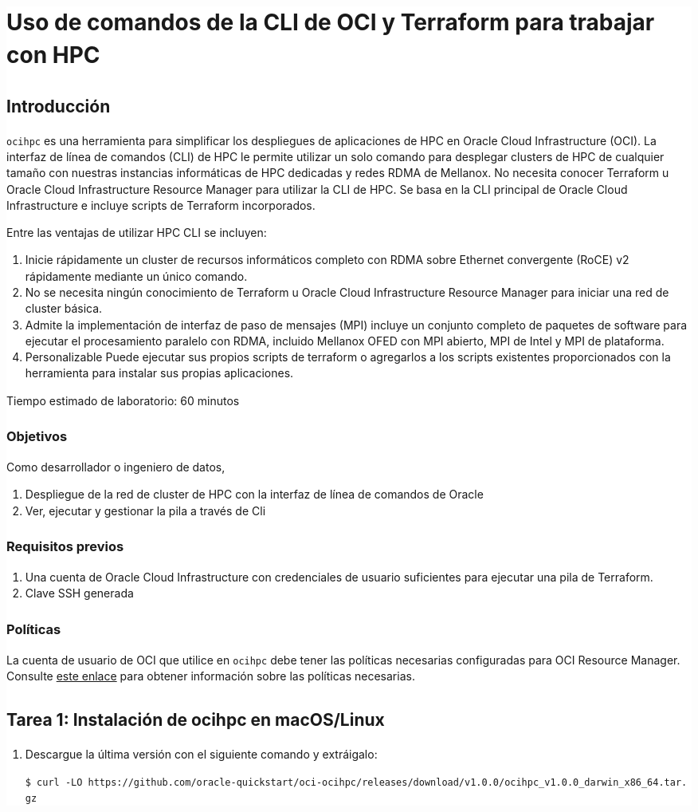 # Uso de comandos de la CLI de OCI y Terraform para trabajar con HPC

## Introducción

`ocihpc` es una herramienta para simplificar los despliegues de aplicaciones de HPC en Oracle Cloud Infrastructure (OCI). La interfaz de línea de comandos (CLI) de HPC le permite utilizar un solo comando para desplegar clusters de HPC de cualquier tamaño con nuestras instancias informáticas de HPC dedicadas y redes RDMA de Mellanox. No necesita conocer Terraform u Oracle Cloud Infrastructure Resource Manager para utilizar la CLI de HPC. Se basa en la CLI principal de Oracle Cloud Infrastructure e incluye scripts de Terraform incorporados.

Entre las ventajas de utilizar HPC CLI se incluyen:

1.  Inicie rápidamente un cluster de recursos informáticos completo con RDMA sobre Ethernet convergente (RoCE) v2 rápidamente mediante un único comando.
2.  No se necesita ningún conocimiento de Terraform u Oracle Cloud Infrastructure Resource Manager para iniciar una red de cluster básica.
3.  Admite la implementación de interfaz de paso de mensajes (MPI) incluye un conjunto completo de paquetes de software para ejecutar el procesamiento paralelo con RDMA, incluido Mellanox OFED con MPI abierto, MPI de Intel y MPI de plataforma.
4.  Personalizable Puede ejecutar sus propios scripts de terraform o agregarlos a los scripts existentes proporcionados con la herramienta para instalar sus propias aplicaciones.

Tiempo estimado de laboratorio: 60 minutos

### Objetivos

Como desarrollador o ingeniero de datos,

1.  Despliegue de la red de cluster de HPC con la interfaz de línea de comandos de Oracle
2.  Ver, ejecutar y gestionar la pila a través de Cli

### Requisitos previos

1.  Una cuenta de Oracle Cloud Infrastructure con credenciales de usuario suficientes para ejecutar una pila de Terraform.
2.  Clave SSH generada

### Políticas

La cuenta de usuario de OCI que utilice en `ocihpc` debe tener las políticas necesarias configuradas para OCI Resource Manager. Consulte [este enlace](https://docs.cloud.oracle.com/en-us/iaas/Content/Identity/Tasks/managingstacksandjobs.htm) para obtener información sobre las políticas necesarias.

## Tarea 1: Instalación de ocihpc en macOS/Linux

1.  Descargue la última versión con el siguiente comando y extráigalo:
    
        $ curl -LO https://github.com/oracle-quickstart/oci-ocihpc/releases/download/v1.0.0/ocihpc_v1.0.0_darwin_x86_64.tar.gz
        